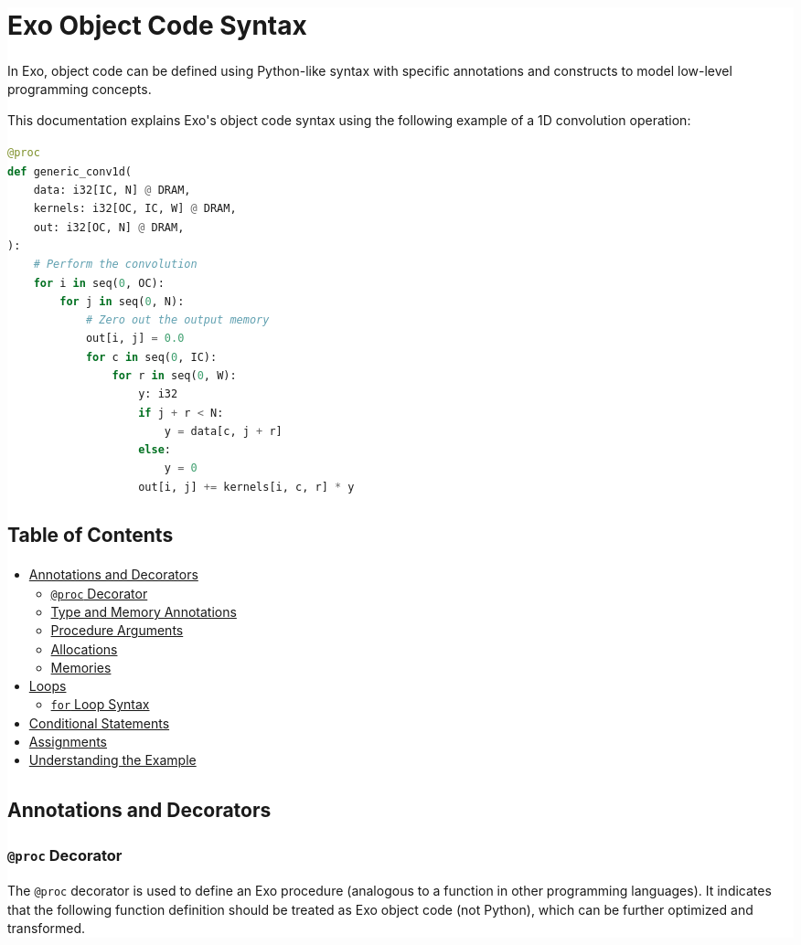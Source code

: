 # Exo Object Code Syntax

In Exo, object code can be defined using Python-like syntax with specific annotations and constructs to model low-level programming concepts.

This documentation explains Exo's object code syntax using the following example of a 1D convolution operation:

```python
@proc
def generic_conv1d(
    data: i32[IC, N] @ DRAM,
    kernels: i32[OC, IC, W] @ DRAM,
    out: i32[OC, N] @ DRAM,
):
    # Perform the convolution
    for i in seq(0, OC):
        for j in seq(0, N):
            # Zero out the output memory
            out[i, j] = 0.0
            for c in seq(0, IC):
                for r in seq(0, W):
                    y: i32
                    if j + r < N:
                        y = data[c, j + r]
                    else:
                        y = 0
                    out[i, j] += kernels[i, c, r] * y
```

## Table of Contents

- [Annotations and Decorators](#annotations-and-decorators)
  - [`@proc` Decorator](#proc-decorator)
  - [Type and Memory Annotations](#type-and-memory-annotations)
  - [Procedure Arguments](#procedure-arguments)
  - [Allocations](#allocations)
  - [Memories](#memories)
- [Loops](#loops)
  - [`for` Loop Syntax](#for-loop-syntax)
- [Conditional Statements](#conditional-statements)
- [Assignments](#assignments)
- [Understanding the Example](#understanding-the-example)

## Annotations and Decorators

### `@proc` Decorator

The `@proc` decorator is used to define an Exo procedure (analogous to a function in other programming languages). It indicates that the following function definition should be treated as Exo object code (not Python), which can be further optimized and transformed.
